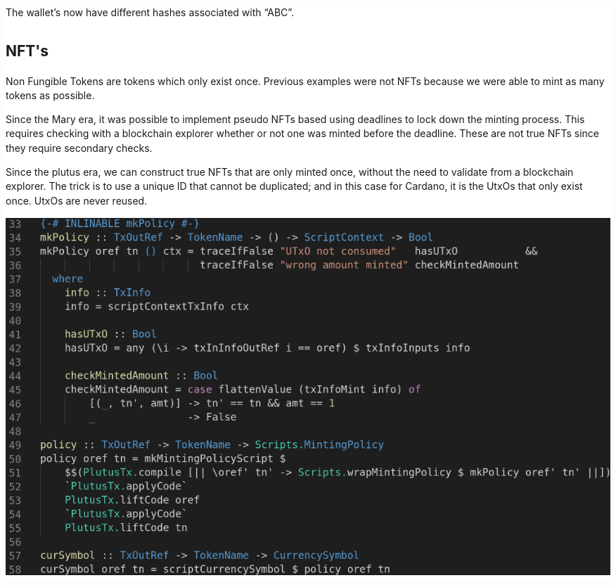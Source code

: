 The wallet’s now have different hashes associated with “ABC”.

## NFT's

Non Fungible Tokens are tokens which only exist once. Previous examples were not NFTs because we were able to mint as many tokens as possible.

Since the Mary era, it was possible to implement pseudo NFTs based using deadlines to lock down the minting process. This requires checking with a blockchain explorer whether or not one was minted before the deadline. These are not true NFTs since they require secondary checks.

Since the plutus era, we can construct true NFTs that are only minted once, without the need to validate from a blockchain explorer. The trick is to use a unique ID that cannot be duplicated; and in this case for Cardano, it is the UtxOs that only exist once. UtxOs are never reused.



![44](../img/Lecture5/image51.png)

